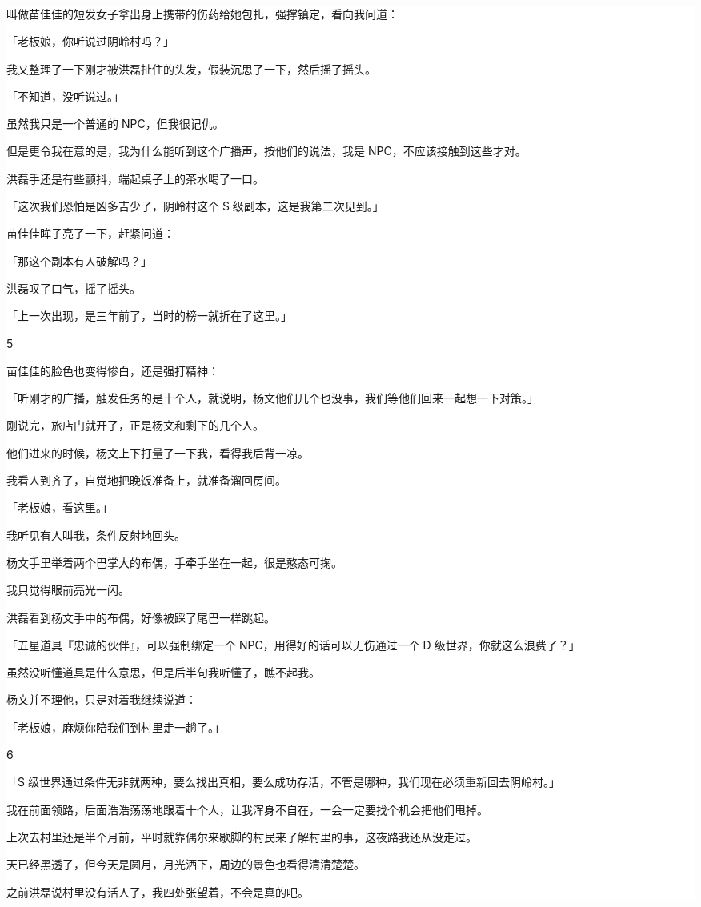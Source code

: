 叫做苗佳佳的短发女子拿出身上携带的伤药给她包扎，强撑镇定，看向我问道：

「老板娘，你听说过阴岭村吗？」

我又整理了一下刚才被洪磊扯住的头发，假装沉思了一下，然后摇了摇头。

「不知道，没听说过。」

虽然我只是一个普通的 NPC，但我很记仇。

但是更令我在意的是，我为什么能听到这个广播声，按他们的说法，我是 NPC，不应该接触到这些才对。

洪磊手还是有些颤抖，端起桌子上的茶水喝了一口。

「这次我们恐怕是凶多吉少了，阴岭村这个 S 级副本，这是我第二次见到。」

苗佳佳眸子亮了一下，赶紧问道：

「那这个副本有人破解吗？」

洪磊叹了口气，摇了摇头。

「上一次出现，是三年前了，当时的榜一就折在了这里。」

5

苗佳佳的脸色也变得惨白，还是强打精神：

「听刚才的广播，触发任务的是十个人，就说明，杨文他们几个也没事，我们等他们回来一起想一下对策。」

刚说完，旅店门就开了，正是杨文和剩下的几个人。

他们进来的时候，杨文上下打量了一下我，看得我后背一凉。

我看人到齐了，自觉地把晚饭准备上，就准备溜回房间。

「老板娘，看这里。」

我听见有人叫我，条件反射地回头。

杨文手里举着两个巴掌大的布偶，手牵手坐在一起，很是憨态可掬。

我只觉得眼前亮光一闪。

洪磊看到杨文手中的布偶，好像被踩了尾巴一样跳起。

「五星道具『忠诚的伙伴』，可以强制绑定一个 NPC，用得好的话可以无伤通过一个 D 级世界，你就这么浪费了？」

虽然没听懂道具是什么意思，但是后半句我听懂了，瞧不起我。

杨文并不理他，只是对着我继续说道：

「老板娘，麻烦你陪我们到村里走一趟了。」

6

「S 级世界通过条件无非就两种，要么找出真相，要么成功存活，不管是哪种，我们现在必须重新回去阴岭村。」

我在前面领路，后面浩浩荡荡地跟着十个人，让我浑身不自在，一会一定要找个机会把他们甩掉。

上次去村里还是半个月前，平时就靠偶尔来歇脚的村民来了解村里的事，这夜路我还从没走过。

天已经黑透了，但今天是圆月，月光洒下，周边的景色也看得清清楚楚。

之前洪磊说村里没有活人了，我四处张望着，不会是真的吧。
